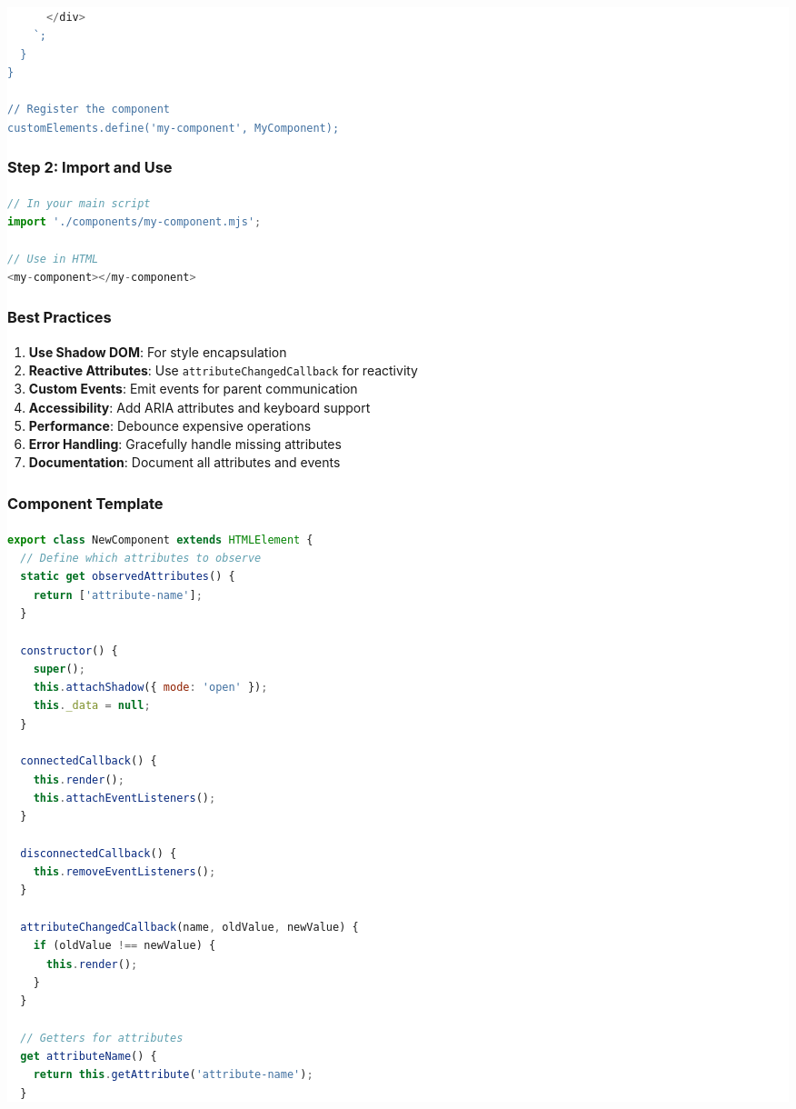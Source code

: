 ```javascript
      </div>
    `;
  }
}

// Register the component
customElements.define('my-component', MyComponent);
```

### Step 2: Import and Use

```javascript
// In your main script
import './components/my-component.mjs';

// Use in HTML
<my-component></my-component>
```

### Best Practices

1. **Use Shadow DOM**: For style encapsulation
2. **Reactive Attributes**: Use `attributeChangedCallback` for reactivity
3. **Custom Events**: Emit events for parent communication
4. **Accessibility**: Add ARIA attributes and keyboard support
5. **Performance**: Debounce expensive operations
6. **Error Handling**: Gracefully handle missing attributes
7. **Documentation**: Document all attributes and events

### Component Template

```javascript
export class NewComponent extends HTMLElement {
  // Define which attributes to observe
  static get observedAttributes() {
    return ['attribute-name'];
  }

  constructor() {
    super();
    this.attachShadow({ mode: 'open' });
    this._data = null;
  }

  connectedCallback() {
    this.render();
    this.attachEventListeners();
  }

  disconnectedCallback() {
    this.removeEventListeners();
  }

  attributeChangedCallback(name, oldValue, newValue) {
    if (oldValue !== newValue) {
      this.render();
    }
  }

  // Getters for attributes
  get attributeName() {
    return this.getAttribute('attribute-name');
  }

```